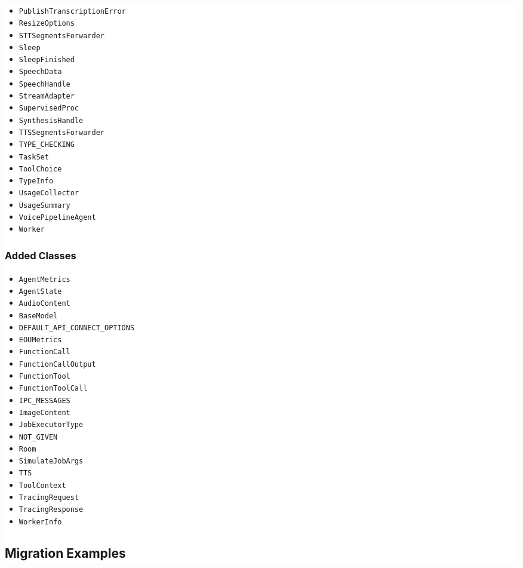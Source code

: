 - `PublishTranscriptionError`
- `ResizeOptions`
- `STTSegmentsForwarder`
- `Sleep`
- `SleepFinished`
- `SpeechData`
- `SpeechHandle`
- `StreamAdapter`
- `SupervisedProc`
- `SynthesisHandle`
- `TTSSegmentsForwarder`
- `TYPE_CHECKING`
- `TaskSet`
- `ToolChoice`
- `TypeInfo`
- `UsageCollector`
- `UsageSummary`
- `VoicePipelineAgent`
- `Worker`

### Added Classes
- `AgentMetrics`
- `AgentState`
- `AudioContent`
- `BaseModel`
- `DEFAULT_API_CONNECT_OPTIONS`
- `EOUMetrics`
- `FunctionCall`
- `FunctionCallOutput`
- `FunctionTool`
- `FunctionToolCall`
- `IPC_MESSAGES`
- `ImageContent`
- `JobExecutorType`
- `NOT_GIVEN`
- `Room`
- `SimulateJobArgs`
- `TTS`
- `ToolContext`
- `TracingRequest`
- `TracingResponse`
- `WorkerInfo`

## Migration Examples


